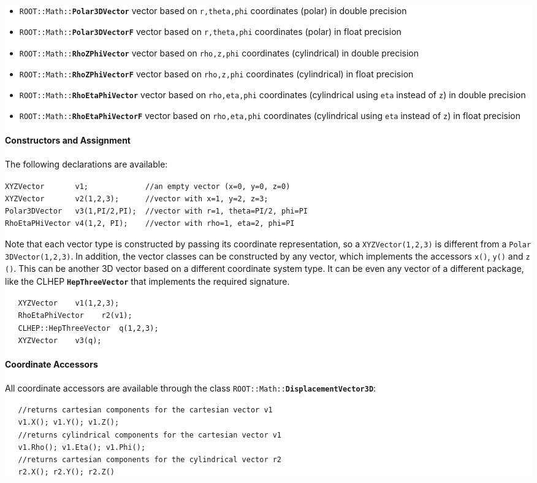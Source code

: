 -   `ROOT::Math::`**`Polar3DVector`** vector based on `r,theta,phi`
    coordinates (polar) in double precision

-   `ROOT::Math::`**`Polar3DVectorF`** vector based on `r,theta,phi`
    coordinates (polar) in float precision

-   `ROOT::Math::`**`RhoZPhiVector`** vector based on `rho,z,phi`
    coordinates (cylindrical) in double precision

-   `ROOT::Math::`**`RhoZPhiVectorF`** vector based on `rho,z,phi`
    coordinates (cylindrical) in float precision

-   `ROOT::Math::`**`RhoEtaPhiVector`** vector based on `rho,eta,phi`
    coordinates (cylindrical using `eta` instead of `z`) in double
    precision

-   `ROOT::Math::`**`RhoEtaPhiVectorF`** vector based on `rho,eta,phi`
    coordinates (cylindrical using `eta` instead of `z`) in float
    precision

#### Constructors and Assignment

The following declarations are available:

``` {.cpp}
XYZVector       v1;             //an empty vector (x=0, y=0, z=0)
XYZVector       v2(1,2,3);      //vector with x=1, y=2, z=3;
Polar3DVector   v3(1,PI/2,PI);  //vector with r=1, theta=PI/2, phi=PI
RhoEtaPHiVector v4(1,2, PI);    //vector with rho=1, eta=2, phi=PI
```

Note that each vector type is constructed by passing its coordinate
representation, so a `XYZVector(1,2,3)` is different from a
`Polar3DVector(1,2,3)`. In addition, the vector classes can be
constructed by any vector, which implements the accessors `x()`, `y()`
and `z()`. This can be another 3D vector based on a different coordinate
system type. It can be even any vector of a different package, like the
CLHEP **`HepThreeVector`** that implements the required signature.

``` {.cpp}
   XYZVector    v1(1,2,3);
   RhoEtaPhiVector    r2(v1);
   CLHEP::HepThreeVector  q(1,2,3);
   XYZVector    v3(q);
```

#### Coordinate Accessors

All coordinate accessors are available through the class
`ROOT::Math::`**`DisplacementVector3D`**:

``` {.cpp}
   //returns cartesian components for the cartesian vector v1
   v1.X(); v1.Y(); v1.Z();
   //returns cylindrical components for the cartesian vector v1
   v1.Rho(); v1.Eta(); v1.Phi();
   //returns cartesian components for the cylindrical vector r2
   r2.X(); r2.Y(); r2.Z()
```
